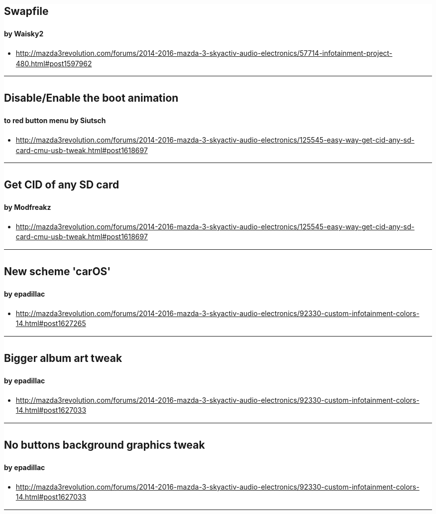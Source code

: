 
## **Swapfile**
#### by Waisky2
- http://mazda3revolution.com/forums/2014-2016-mazda-3-skyactiv-audio-electronics/57714-infotainment-project-480.html#post1597962

*****************************************************************************************************************************************************


## **Disable/Enable the boot animation**
#### to red button menu by Siutsch
- http://mazda3revolution.com/forums/2014-2016-mazda-3-skyactiv-audio-electronics/125545-easy-way-get-cid-any-sd-card-cmu-usb-tweak.html#post1618697

*****************************************************************************************************************************************************


## **Get CID** of any SD card
#### by Modfreakz
- http://mazda3revolution.com/forums/2014-2016-mazda-3-skyactiv-audio-electronics/125545-easy-way-get-cid-any-sd-card-cmu-usb-tweak.html#post1618697

*****************************************************************************************************************************************************


## **New scheme 'carOS'**
#### by epadillac
- http://mazda3revolution.com/forums/2014-2016-mazda-3-skyactiv-audio-electronics/92330-custom-infotainment-colors-14.html#post1627265

*****************************************************************************************************************************************************


## **Bigger album art** tweak
#### by epadillac
- http://mazda3revolution.com/forums/2014-2016-mazda-3-skyactiv-audio-electronics/92330-custom-infotainment-colors-14.html#post1627033

*****************************************************************************************************************************************************


## **No buttons background graphics** tweak
#### by epadillac
- http://mazda3revolution.com/forums/2014-2016-mazda-3-skyactiv-audio-electronics/92330-custom-infotainment-colors-14.html#post1627033

*****************************************************************************************************************************************************

